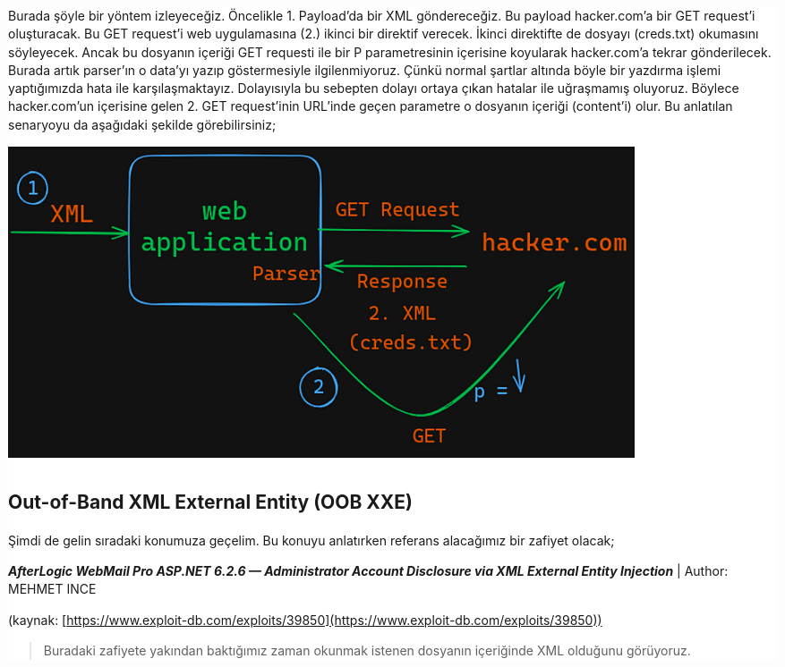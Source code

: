 Burada şöyle bir yöntem izleyeceğiz. Öncelikle 1. Payload’da bir XML göndereceğiz. Bu payload hacker.com’a bir GET request’i oluşturacak. Bu GET request’i web uygulamasına (2.) ikinci bir direktif verecek. İkinci direktifte de dosyayı (creds.txt) okumasını söyleyecek. Ancak bu dosyanın içeriği GET requesti ile bir P parametresinin içerisine koyularak hacker.com’a tekrar gönderilecek. Burada artık parser’ın o data’yı yazıp göstermesiyle ilgilenmiyoruz. Çünkü normal şartlar altında böyle bir yazdırma işlemi yaptığımızda hata ile karşılaşmaktayız. Dolayısıyla bu sebepten dolayı ortaya çıkan hatalar ile uğraşmamış oluyoruz. Böylece hacker.com’un içerisine gelen 2. GET request’inin URL’inde geçen parametre o dosyanın içeriği (content’i) olur. Bu anlatılan senaryoyu da aşağıdaki şekilde görebilirsiniz;

![Untitled](0x07%20917a98c84a5f488a9c368d1849e78f6f/Untitled%2030.png)

## **Out-of-Band XML External Entity (OOB XXE)**

Şimdi de gelin sıradaki konumuza geçelim. Bu konuyu anlatırken referans alacağımız bir zafiyet olacak;

***AfterLogic WebMail Pro ASP.NET 6.2.6 — Administrator Account Disclosure via XML External Entity Injection*** | Author: MEHMET INCE

(kaynak: [https://www.exploit-db.com/exploits/39850](https://www.exploit-db.com/exploits/39850))

> Buradaki zafiyete yakından baktığımız zaman okunmak istenen dosyanın içeriğinde XML olduğunu görüyoruz.
> 
